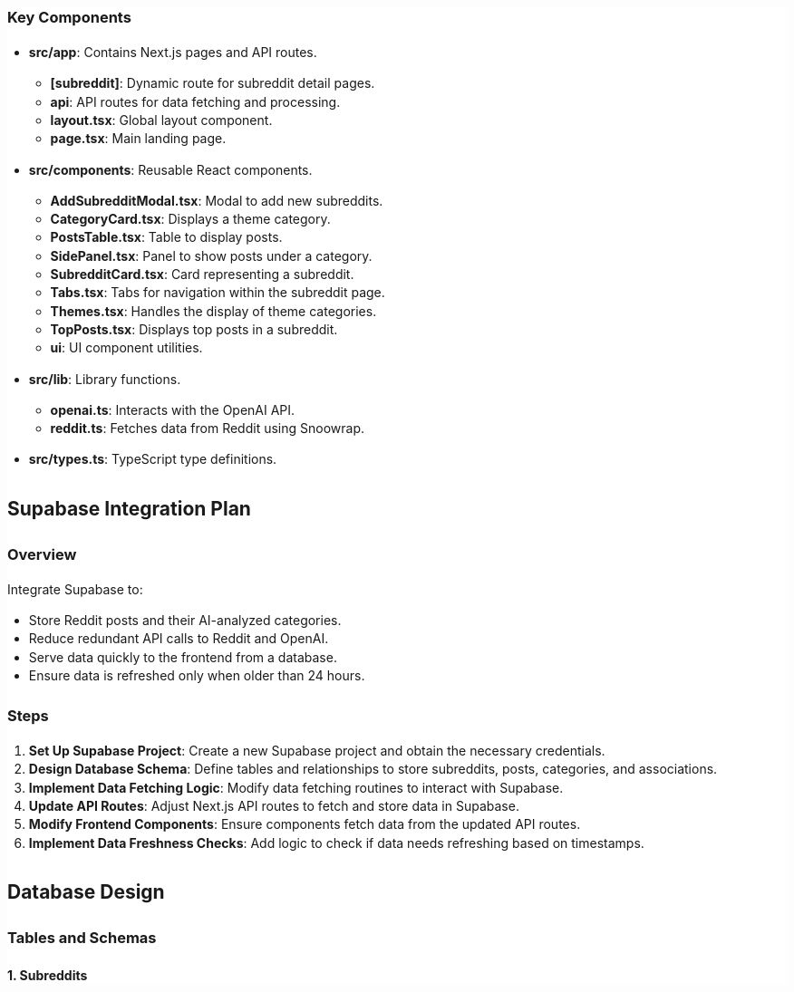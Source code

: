 ### Key Components

- **src/app**: Contains Next.js pages and API routes.
  - **[subreddit]**: Dynamic route for subreddit detail pages.
  - **api**: API routes for data fetching and processing.
  - **layout.tsx**: Global layout component.
  - **page.tsx**: Main landing page.

- **src/components**: Reusable React components.
  - **AddSubredditModal.tsx**: Modal to add new subreddits.
  - **CategoryCard.tsx**: Displays a theme category.
  - **PostsTable.tsx**: Table to display posts.
  - **SidePanel.tsx**: Panel to show posts under a category.
  - **SubredditCard.tsx**: Card representing a subreddit.
  - **Tabs.tsx**: Tabs for navigation within the subreddit page.
  - **Themes.tsx**: Handles the display of theme categories.
  - **TopPosts.tsx**: Displays top posts in a subreddit.
  - **ui**: UI component utilities.

- **src/lib**: Library functions.
  - **openai.ts**: Interacts with the OpenAI API.
  - **reddit.ts**: Fetches data from Reddit using Snoowrap.

- **src/types.ts**: TypeScript type definitions.

## Supabase Integration Plan

### Overview

Integrate Supabase to:

- Store Reddit posts and their AI-analyzed categories.
- Reduce redundant API calls to Reddit and OpenAI.
- Serve data quickly to the frontend from a database.
- Ensure data is refreshed only when older than 24 hours.

### Steps

1. **Set Up Supabase Project**: Create a new Supabase project and obtain the necessary credentials.
2. **Design Database Schema**: Define tables and relationships to store subreddits, posts, categories, and associations.
3. **Implement Data Fetching Logic**: Modify data fetching routines to interact with Supabase.
4. **Update API Routes**: Adjust Next.js API routes to fetch and store data in Supabase.
5. **Modify Frontend Components**: Ensure components fetch data from the updated API routes.
6. **Implement Data Freshness Checks**: Add logic to check if data needs refreshing based on timestamps.

## Database Design

### Tables and Schemas

#### 1. **Subreddits**
